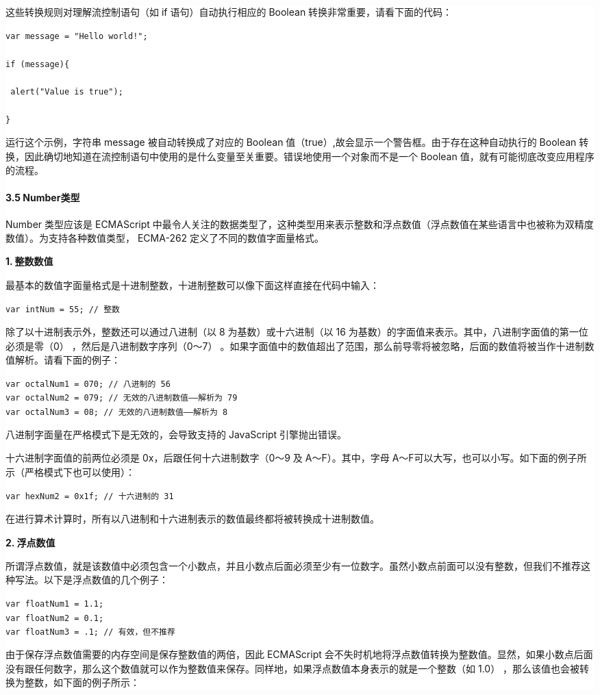 这些转换规则对理解流控制语句（如 if 语句）自动执行相应的 Boolean 转换非常重要，请看下面的代码：

```
var message = "Hello world!";

if (message){

 alert("Value is true");

}
```

运行这个示例，字符串 message 被自动转换成了对应的 Boolean 值（true）,故会显示一个警告框。由于存在这种自动执行的 Boolean 转换，因此确切地知道在流控制语句中使用的是什么变量至关重要。错误地使用一个对象而不是一个 Boolean 值，就有可能彻底改变应用程序的流程。



#### 3.5 Number类型

Number 类型应该是 ECMAScript 中最令人关注的数据类型了，这种类型用来表示整数和浮点数值（浮点数值在某些语言中也被称为双精度数值）。为支持各种数值类型， ECMA-262 定义了不同的数值字面量格式。

**1. 整数数值** 

最基本的数值字面量格式是十进制整数，十进制整数可以像下面这样直接在代码中输入：

```
var intNum = 55; // 整数

```

除了以十进制表示外，整数还可以通过八进制（以 8 为基数）或十六进制（以 16 为基数）的字面值来表示。其中，八进制字面值的第一位必须是零（0） ，然后是八进制数字序列（0～7） 。如果字面值中的数值超出了范围，那么前导零将被忽略，后面的数值将被当作十进制数值解析。请看下面的例子：

```
var octalNum1 = 070; // 八进制的 56
var octalNum2 = 079; // 无效的八进制数值——解析为 79
var octalNum3 = 08; // 无效的八进制数值——解析为 8
```

八进制字面量在严格模式下是无效的，会导致支持的 JavaScript 引擎抛出错误。

十六进制字面值的前两位必须是 0x，后跟任何十六进制数字（0～9 及 A～F）。其中，字母 A～F可以大写，也可以小写。如下面的例子所示（严格模式下也可以使用）：

```
var hexNum2 = 0x1f; // 十六进制的 31
```

在进行算术计算时，所有以八进制和十六进制表示的数值最终都将被转换成十进制数值。

**2. 浮点数值** 

所谓浮点数值，就是该数值中必须包含一个小数点，并且小数点后面必须至少有一位数字。虽然小数点前面可以没有整数，但我们不推荐这种写法。以下是浮点数值的几个例子：

```
var floatNum1 = 1.1;
var floatNum2 = 0.1;
var floatNum3 = .1; // 有效，但不推荐
```

由于保存浮点数值需要的内存空间是保存整数值的两倍，因此 ECMAScript 会不失时机地将浮点数值转换为整数值。显然，如果小数点后面没有跟任何数字，那么这个数值就可以作为整数值来保存。同样地，如果浮点数值本身表示的就是一个整数（如 1.0） ，那么该值也会被转换为整数，如下面的例子所示：
